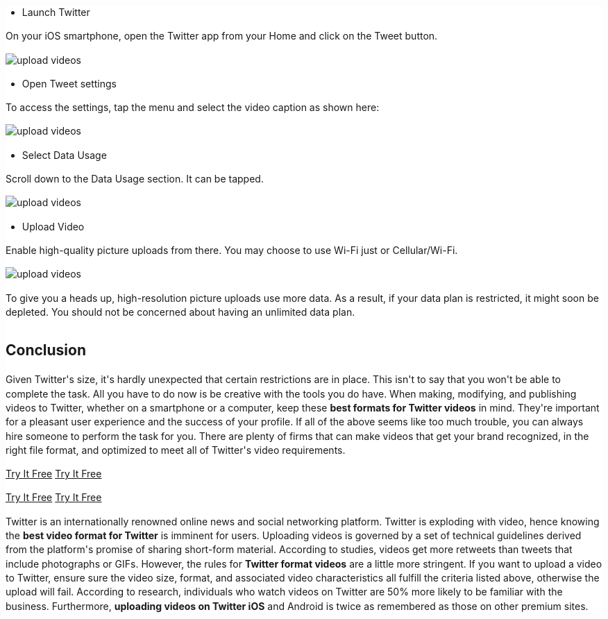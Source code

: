 * Launch Twitter

On your iOS smartphone, open the Twitter app from your Home and click on the Tweet button.

![upload videos](https://images.wondershare.com/filmora/article-images/2022/02/upload-videos-on-twitter-7.jpg)

* Open Tweet settings

To access the settings, tap the menu and select the video caption as shown here:

![upload videos](https://images.wondershare.com/filmora/article-images/2022/02/upload-videos-on-twitter-8.jpg)

* Select Data Usage

Scroll down to the Data Usage section. It can be tapped.

![upload videos](https://images.wondershare.com/filmora/article-images/2022/02/upload-videos-on-twitter-9.jpg)

* Upload Video

Enable high-quality picture uploads from there. You may choose to use Wi-Fi just or Cellular/Wi-Fi.

![upload videos](https://images.wondershare.com/filmora/article-images/2022/02/upload-videos-on-twitter-10.jpg)

To give you a heads up, high-resolution picture uploads use more data. As a result, if your data plan is restricted, it might soon be depleted. You should not be concerned about having an unlimited data plan.

## Conclusion

Given Twitter's size, it's hardly unexpected that certain restrictions are in place. This isn't to say that you won't be able to complete the task. All you have to do now is be creative with the tools you do have. When making, modifying, and publishing videos to Twitter, whether on a smartphone or a computer, keep these **best formats for Twitter videos** in mind. They're important for a pleasant user experience and the success of your profile. If all of the above seems like too much trouble, you can always hire someone to perform the task for you. There are plenty of firms that can make videos that get your brand recognized, in the right file format, and optimized to meet all of Twitter's video requirements.

[Try It Free](https://tools.techidaily.com/wondershare/filmora/download/) [Try It Free](https://tools.techidaily.com/wondershare/filmora/download/)

[Try It Free](https://tools.techidaily.com/wondershare/filmora/download/) [Try It Free](https://tools.techidaily.com/wondershare/filmora/download/)

Twitter is an internationally renowned online news and social networking platform. Twitter is exploding with video, hence knowing the **best video format for Twitter** is imminent for users. Uploading videos is governed by a set of technical guidelines derived from the platform's promise of sharing short-form material. According to studies, videos get more retweets than tweets that include photographs or GIFs. However, the rules for **Twitter format videos** are a little more stringent. If you want to upload a video to Twitter, ensure sure the video size, format, and associated video characteristics all fulfill the criteria listed above, otherwise the upload will fail. According to research, individuals who watch videos on Twitter are 50% more likely to be familiar with the business. Furthermore, **uploading videos on Twitter iOS** and Android is twice as remembered as those on other premium sites.
